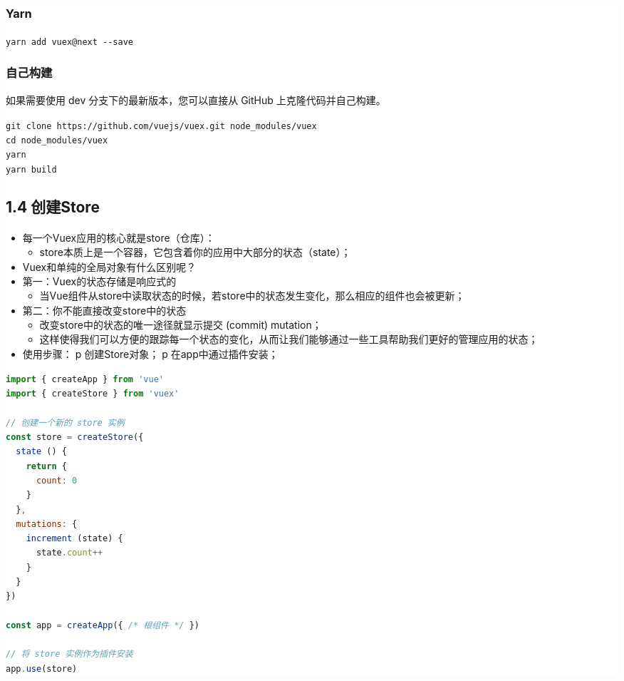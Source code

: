 ### Yarn

```
yarn add vuex@next --save
```

###  自己构建

如果需要使用 dev 分支下的最新版本，您可以直接从 GitHub 上克隆代码并自己构建。

```
git clone https://github.com/vuejs/vuex.git node_modules/vuex
cd node_modules/vuex
yarn
yarn build
```

 

## 1.4 创建Store

- 每一个Vuex应用的核心就是store（仓库）： 
  - store本质上是一个容器，它包含着你的应用中大部分的状态（state）； 
- Vuex和单纯的全局对象有什么区别呢？ 
- 第一：Vuex的状态存储是响应式的 
  - 当Vue组件从store中读取状态的时候，若store中的状态发生变化，那么相应的组件也会被更新； 
- 第二：你不能直接改变store中的状态 
  - 改变store中的状态的唯一途径就显示提交 (commit) mutation； 
  - 这样使得我们可以方便的跟踪每一个状态的变化，从而让我们能够通过一些工具帮助我们更好的管理应用的状态； 
- 使用步骤： p 创建Store对象； p 在app中通过插件安装；

```js
import { createApp } from 'vue'
import { createStore } from 'vuex'

// 创建一个新的 store 实例
const store = createStore({
  state () {
    return {
      count: 0
    }
  },
  mutations: {
    increment (state) {
      state.count++
    }
  }
})

const app = createApp({ /* 根组件 */ })

// 将 store 实例作为插件安装
app.use(store)
```
